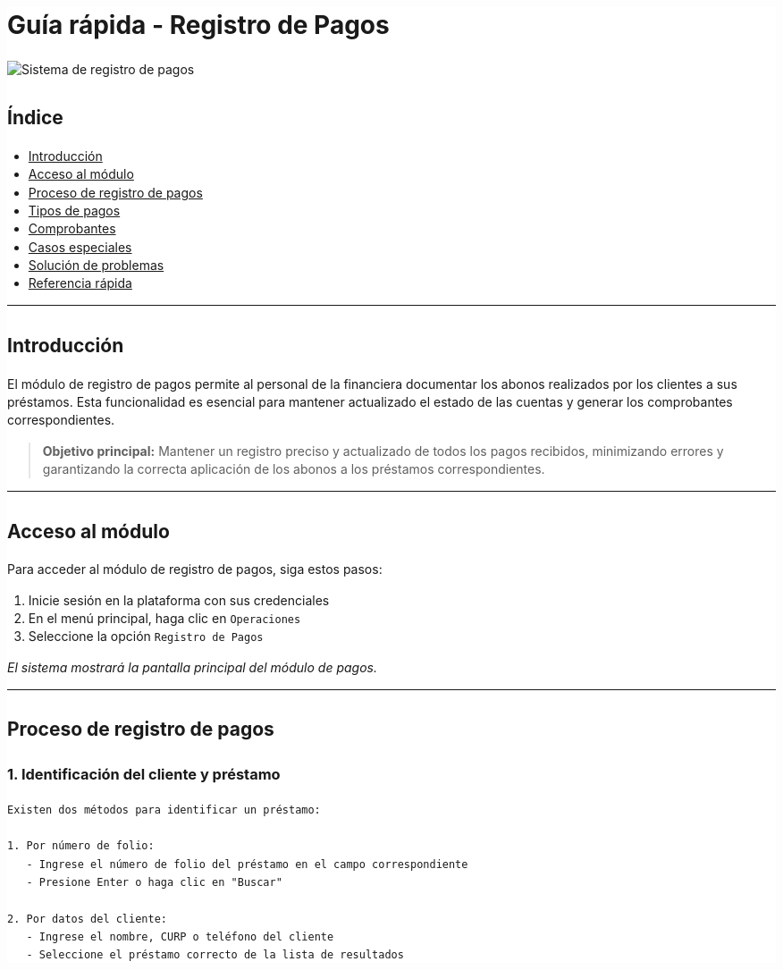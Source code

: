 # Guía rápida - Registro de Pagos

![Sistema de registro de pagos](img/4.avif)

## Índice

- [Introducción](#introducción)
- [Acceso al módulo](#acceso-al-módulo)
- [Proceso de registro de pagos](#proceso-de-registro-de-pagos)
- [Tipos de pagos](#tipos-de-pagos)
- [Comprobantes](#comprobantes)
- [Casos especiales](#casos-especiales)
- [Solución de problemas](#solución-de-problemas)
- [Referencia rápida](#referencia-rápida)

---

## Introducción

El módulo de registro de pagos permite al personal de la financiera documentar los abonos realizados por los clientes a sus préstamos. Esta funcionalidad es esencial para mantener actualizado el estado de las cuentas y generar los comprobantes correspondientes.

> **Objetivo principal:** Mantener un registro preciso y actualizado de todos los pagos recibidos, minimizando errores y garantizando la correcta aplicación de los abonos a los préstamos correspondientes.

---

## Acceso al módulo

Para acceder al módulo de registro de pagos, siga estos pasos:

1. Inicie sesión en la plataforma con sus credenciales
2. En el menú principal, haga clic en `Operaciones`
3. Seleccione la opción `Registro de Pagos`

*El sistema mostrará la pantalla principal del módulo de pagos.*

---

## Proceso de registro de pagos

### 1. Identificación del cliente y préstamo

```
Existen dos métodos para identificar un préstamo:

1. Por número de folio:
   - Ingrese el número de folio del préstamo en el campo correspondiente
   - Presione Enter o haga clic en "Buscar"

2. Por datos del cliente:
   - Ingrese el nombre, CURP o teléfono del cliente
   - Seleccione el préstamo correcto de la lista de resultados
```
